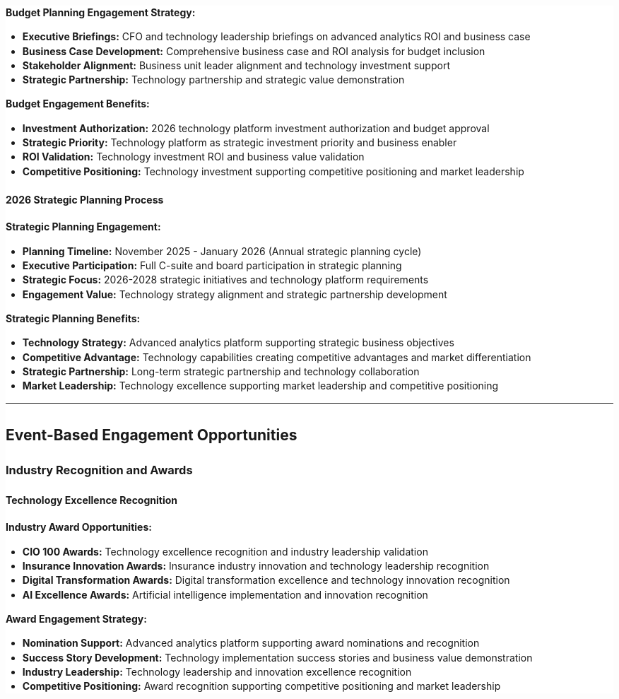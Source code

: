 **Budget Planning Engagement Strategy:**
- **Executive Briefings:** CFO and technology leadership briefings on advanced analytics ROI and business case
- **Business Case Development:** Comprehensive business case and ROI analysis for budget inclusion
- **Stakeholder Alignment:** Business unit leader alignment and technology investment support
- **Strategic Partnership:** Technology partnership and strategic value demonstration

**Budget Engagement Benefits:**
- **Investment Authorization:** 2026 technology platform investment authorization and budget approval
- **Strategic Priority:** Technology platform as strategic investment priority and business enabler
- **ROI Validation:** Technology investment ROI and business value validation
- **Competitive Positioning:** Technology investment supporting competitive positioning and market leadership

#### 2026 Strategic Planning Process
**Strategic Planning Engagement:**
- **Planning Timeline:** November 2025 - January 2026 (Annual strategic planning cycle)
- **Executive Participation:** Full C-suite and board participation in strategic planning
- **Strategic Focus:** 2026-2028 strategic initiatives and technology platform requirements
- **Engagement Value:** Technology strategy alignment and strategic partnership development

**Strategic Planning Benefits:**
- **Technology Strategy:** Advanced analytics platform supporting strategic business objectives
- **Competitive Advantage:** Technology capabilities creating competitive advantages and market differentiation
- **Strategic Partnership:** Long-term strategic partnership and technology collaboration
- **Market Leadership:** Technology excellence supporting market leadership and competitive positioning

---

## Event-Based Engagement Opportunities

### Industry Recognition and Awards

#### Technology Excellence Recognition
**Industry Award Opportunities:**
- **CIO 100 Awards:** Technology excellence recognition and industry leadership validation
- **Insurance Innovation Awards:** Insurance industry innovation and technology leadership recognition
- **Digital Transformation Awards:** Digital transformation excellence and technology innovation recognition
- **AI Excellence Awards:** Artificial intelligence implementation and innovation recognition

**Award Engagement Strategy:**
- **Nomination Support:** Advanced analytics platform supporting award nominations and recognition
- **Success Story Development:** Technology implementation success stories and business value demonstration
- **Industry Leadership:** Technology leadership and innovation excellence recognition
- **Competitive Positioning:** Award recognition supporting competitive positioning and market leadership

